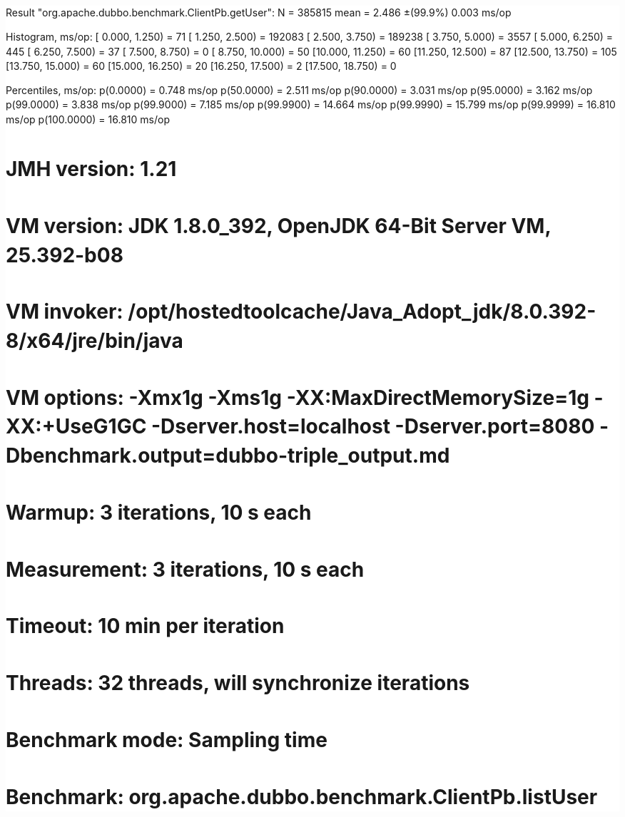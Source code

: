 

Result "org.apache.dubbo.benchmark.ClientPb.getUser":
  N = 385815
  mean =      2.486 ±(99.9%) 0.003 ms/op

  Histogram, ms/op:
    [ 0.000,  1.250) = 71 
    [ 1.250,  2.500) = 192083 
    [ 2.500,  3.750) = 189238 
    [ 3.750,  5.000) = 3557 
    [ 5.000,  6.250) = 445 
    [ 6.250,  7.500) = 37 
    [ 7.500,  8.750) = 0 
    [ 8.750, 10.000) = 50 
    [10.000, 11.250) = 60 
    [11.250, 12.500) = 87 
    [12.500, 13.750) = 105 
    [13.750, 15.000) = 60 
    [15.000, 16.250) = 20 
    [16.250, 17.500) = 2 
    [17.500, 18.750) = 0 

  Percentiles, ms/op:
      p(0.0000) =      0.748 ms/op
     p(50.0000) =      2.511 ms/op
     p(90.0000) =      3.031 ms/op
     p(95.0000) =      3.162 ms/op
     p(99.0000) =      3.838 ms/op
     p(99.9000) =      7.185 ms/op
     p(99.9900) =     14.664 ms/op
     p(99.9990) =     15.799 ms/op
     p(99.9999) =     16.810 ms/op
    p(100.0000) =     16.810 ms/op


# JMH version: 1.21
# VM version: JDK 1.8.0_392, OpenJDK 64-Bit Server VM, 25.392-b08
# VM invoker: /opt/hostedtoolcache/Java_Adopt_jdk/8.0.392-8/x64/jre/bin/java
# VM options: -Xmx1g -Xms1g -XX:MaxDirectMemorySize=1g -XX:+UseG1GC -Dserver.host=localhost -Dserver.port=8080 -Dbenchmark.output=dubbo-triple_output.md
# Warmup: 3 iterations, 10 s each
# Measurement: 3 iterations, 10 s each
# Timeout: 10 min per iteration
# Threads: 32 threads, will synchronize iterations
# Benchmark mode: Sampling time
# Benchmark: org.apache.dubbo.benchmark.ClientPb.listUser
